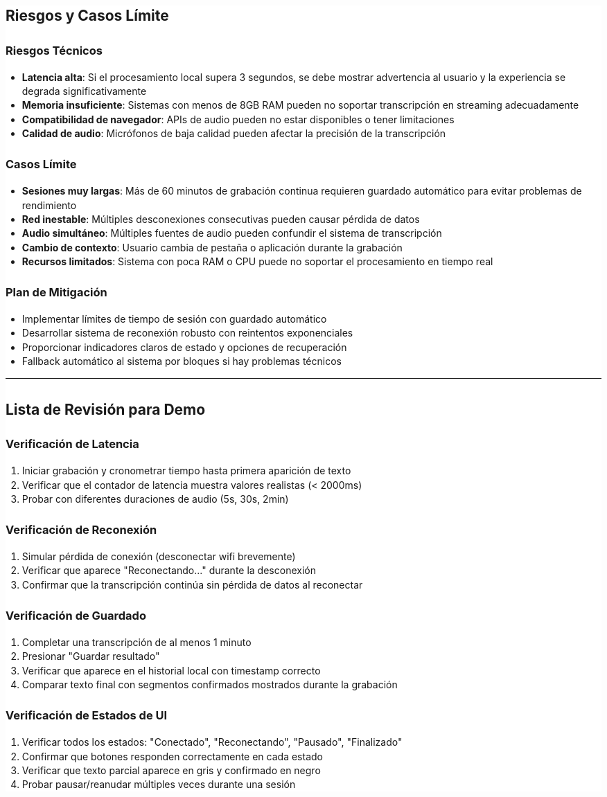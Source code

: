 
## Riesgos y Casos Límite

### Riesgos Técnicos
- **Latencia alta**: Si el procesamiento local supera 3 segundos, se debe mostrar advertencia al usuario y la experiencia se degrada significativamente
- **Memoria insuficiente**: Sistemas con menos de 8GB RAM pueden no soportar transcripción en streaming adecuadamente
- **Compatibilidad de navegador**: APIs de audio pueden no estar disponibles o tener limitaciones
- **Calidad de audio**: Micrófonos de baja calidad pueden afectar la precisión de la transcripción

### Casos Límite
- **Sesiones muy largas**: Más de 60 minutos de grabación continua requieren guardado automático para evitar problemas de rendimiento
- **Red inestable**: Múltiples desconexiones consecutivas pueden causar pérdida de datos
- **Audio simultáneo**: Múltiples fuentes de audio pueden confundir el sistema de transcripción
- **Cambio de contexto**: Usuario cambia de pestaña o aplicación durante la grabación
- **Recursos limitados**: Sistema con poca RAM o CPU puede no soportar el procesamiento en tiempo real

### Plan de Mitigación
- Implementar límites de tiempo de sesión con guardado automático
- Desarrollar sistema de reconexión robusto con reintentos exponenciales
- Proporcionar indicadores claros de estado y opciones de recuperación
- Fallback automático al sistema por bloques si hay problemas técnicos

---

## Lista de Revisión para Demo

### Verificación de Latencia
1. Iniciar grabación y cronometrar tiempo hasta primera aparición de texto
2. Verificar que el contador de latencia muestra valores realistas (< 2000ms)
3. Probar con diferentes duraciones de audio (5s, 30s, 2min)

### Verificación de Reconexión
1. Simular pérdida de conexión (desconectar wifi brevemente)
2. Verificar que aparece "Reconectando..." durante la desconexión
3. Confirmar que la transcripción continúa sin pérdida de datos al reconectar

### Verificación de Guardado
1. Completar una transcripción de al menos 1 minuto
2. Presionar "Guardar resultado"
3. Verificar que aparece en el historial local con timestamp correcto
4. Comparar texto final con segmentos confirmados mostrados durante la grabación

### Verificación de Estados de UI
1. Verificar todos los estados: "Conectado", "Reconectando", "Pausado", "Finalizado"
2. Confirmar que botones responden correctamente en cada estado
3. Verificar que texto parcial aparece en gris y confirmado en negro
4. Probar pausar/reanudar múltiples veces durante una sesión
